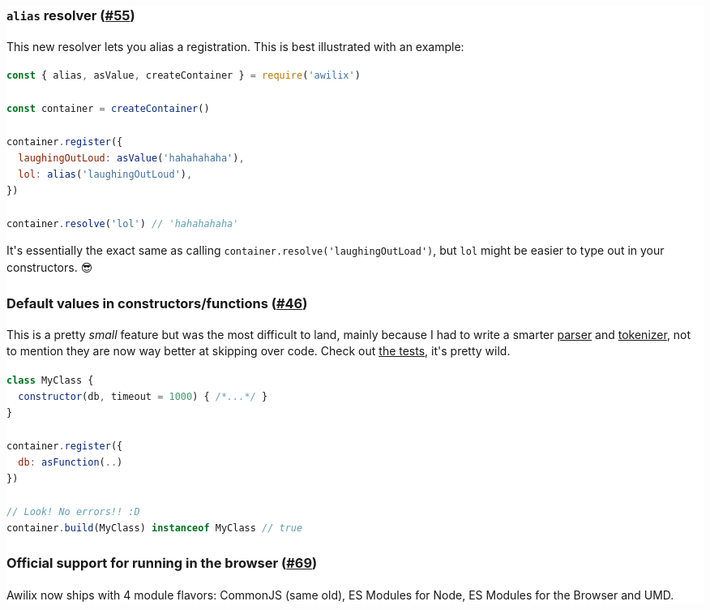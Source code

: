 ### `alias` resolver ([#55](https://github.com/jeffijoe/awilix/issues/55))

This new resolver lets you alias a registration. This is best illustrated with
an example:

```js
const { alias, asValue, createContainer } = require('awilix')

const container = createContainer()

container.register({
  laughingOutLoud: asValue('hahahahaha'),
  lol: alias('laughingOutLoud'),
})

container.resolve('lol') // 'hahahahaha'
```

It's essentially the exact same as calling
`container.resolve('laughingOutLoad')`, but `lol` might be easier to type out in
your constructors. 😎

### Default values in constructors/functions ([#46](https://github.com/jeffijoe/awilix/issues/46))

This is a pretty _small_ feature but was the most difficult to land, mainly
because I had to write a smarter
[parser](https://github.com/jeffijoe/awilix/tree/master/src/param-parser.ts) and
[tokenizer](https://github.com/jeffijoe/awilix/tree/master/src/function-tokenizer.ts),
not to mention they are now way better at skipping over code. Check out
[the tests](https://github.com/jeffijoe/awilix/tree/master/src/__tests__/param-parser.test.ts#L149),
it's pretty wild.

```js
class MyClass {
  constructor(db, timeout = 1000) { /*...*/ }
}

container.register({
  db: asFunction(..)
})

// Look! No errors!! :D
container.build(MyClass) instanceof MyClass // true
```

### Official support for running in the browser ([#69](https://github.com/jeffijoe/awilix/issues/69))

Awilix now ships with 4 module flavors: CommonJS (same old), ES Modules for
Node, ES Modules for the Browser and UMD.
